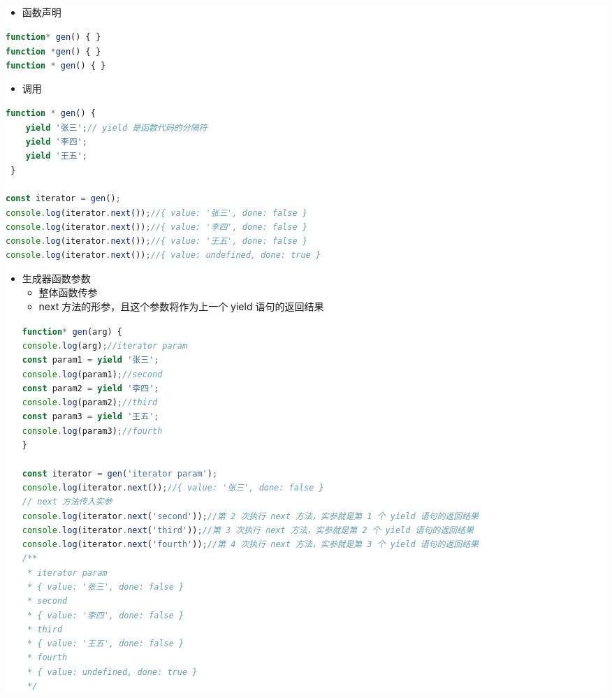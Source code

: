 - 函数声明

```js
function* gen() { }
function *gen() { }
function * gen() { }
```

- 调用

```js
function * gen() {
    yield '张三';// yield 是函数代码的分隔符
    yield '李四';
    yield '王五';
 }

const iterator = gen();
console.log(iterator.next());//{ value: '张三', done: false }
console.log(iterator.next());//{ value: '李四', done: false }
console.log(iterator.next());//{ value: '王五', done: false }
console.log(iterator.next());//{ value: undefined, done: true }
```

- 生成器函数参数
    - 整体函数传参
    - next 方法的形参，且这个参数将作为上一个 yield 语句的返回结果
    ```js
    function* gen(arg) {
    console.log(arg);//iterator param
    const param1 = yield '张三';
    console.log(param1);//second
    const param2 = yield '李四';
    console.log(param2);//third
    const param3 = yield '王五';
    console.log(param3);//fourth
    }
    
    const iterator = gen('iterator param');
    console.log(iterator.next());//{ value: '张三', done: false }
    // next 方法传入实参
    console.log(iterator.next('second'));//第 2 次执行 next 方法，实参就是第 1 个 yield 语句的返回结果
    console.log(iterator.next('third'));//第 3 次执行 next 方法，实参就是第 2 个 yield 语句的返回结果
    console.log(iterator.next('fourth'));//第 4 次执行 next 方法，实参就是第 3 个 yield 语句的返回结果
    /**
     * iterator param
     * { value: '张三', done: false }
     * second
     * { value: '李四', done: false }
     * third
     * { value: '王五', done: false }
     * fourth
     * { value: undefined, done: true }
     */
    ```
